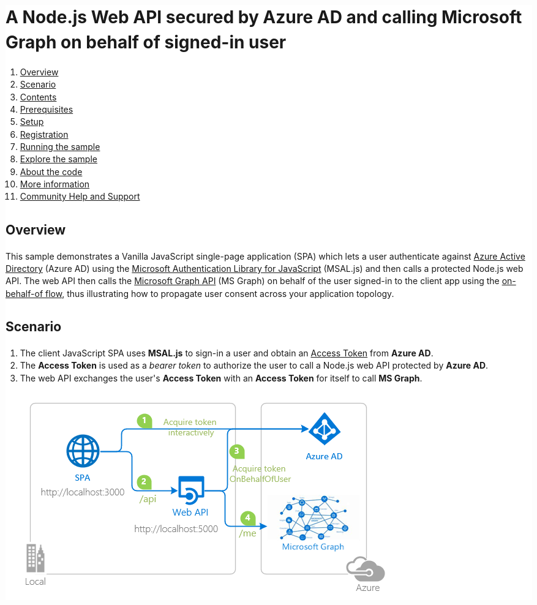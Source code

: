 # A Node.js Web API secured by Azure AD and calling Microsoft Graph on behalf of signed-in user

 1. [Overview](#overview)
 1. [Scenario](#scenario)
 1. [Contents](#contents)
 1. [Prerequisites](#prerequisites)
 1. [Setup](#setup)
 1. [Registration](#registration)
 1. [Running the sample](#running-the-sample)
 1. [Explore the sample](#explore-the-sample)
 1. [About the code](#about-the-code)
 1. [More information](#more-information)
 1. [Community Help and Support](#community-help-and-support)

## Overview

This sample demonstrates a Vanilla JavaScript single-page application (SPA) which lets a user authenticate against [Azure Active Directory](https://docs.microsoft.com/azure/active-directory/fundamentals/active-directory-whatis) (Azure AD) using the [Microsoft Authentication Library for JavaScript](https://github.com/AzureAD/microsoft-authentication-library-for-js) (MSAL.js) and then calls a protected Node.js web API. The web API then calls the [Microsoft Graph API](https://docs.microsoft.com/graph/overview) (MS Graph) on behalf of the user signed-in to the client app using the [on-behalf-of flow](https://docs.microsoft.com/azure/active-directory/develop/v2-oauth2-on-behalf-of-flow), thus illustrating how to propagate user consent across your application topology.

## Scenario

1. The client JavaScript SPA uses **MSAL.js** to sign-in a user and obtain an [Access Token](https://docs.microsoft.com/azure/active-directory/develop/access-tokens) from **Azure AD**.
1. The **Access Token** is used as a *bearer token* to authorize the user to call a Node.js web API protected by **Azure AD**.
1. The web API exchanges the user's **Access Token** with an **Access Token** for itself to call **MS Graph**.

![Overview](./ReadmeFiles/topology_obo.png)
